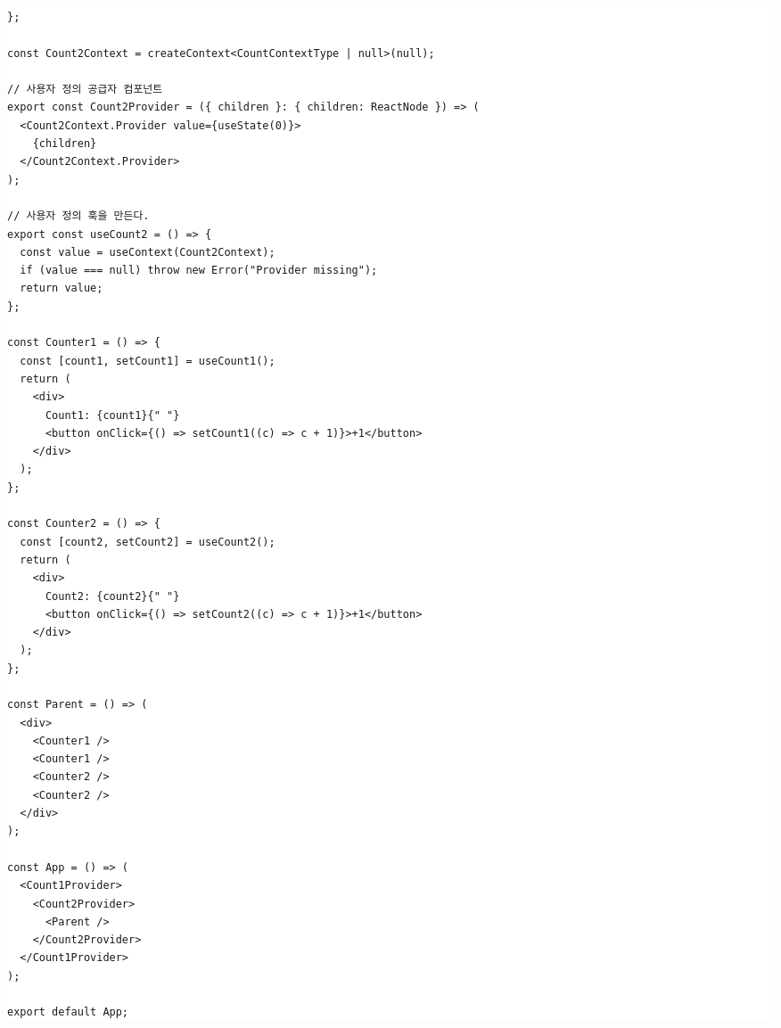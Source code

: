 ```tsx
};

const Count2Context = createContext<CountContextType | null>(null);

// 사용자 정의 공급자 컴포넌트
export const Count2Provider = ({ children }: { children: ReactNode }) => (
  <Count2Context.Provider value={useState(0)}>
    {children}
  </Count2Context.Provider>
);

// 사용자 정의 훅을 만든다.
export const useCount2 = () => {
  const value = useContext(Count2Context);
  if (value === null) throw new Error("Provider missing");
  return value;
};

const Counter1 = () => {
  const [count1, setCount1] = useCount1();
  return (
    <div>
      Count1: {count1}{" "}
      <button onClick={() => setCount1((c) => c + 1)}>+1</button>
    </div>
  );
};

const Counter2 = () => {
  const [count2, setCount2] = useCount2();
  return (
    <div>
      Count2: {count2}{" "}
      <button onClick={() => setCount2((c) => c + 1)}>+1</button>
    </div>
  );
};

const Parent = () => (
  <div>
    <Counter1 />
    <Counter1 />
    <Counter2 />
    <Counter2 />
  </div>
);

const App = () => (
  <Count1Provider>
    <Count2Provider>
      <Parent />
    </Count2Provider>
  </Count1Provider>
);

export default App;
```
